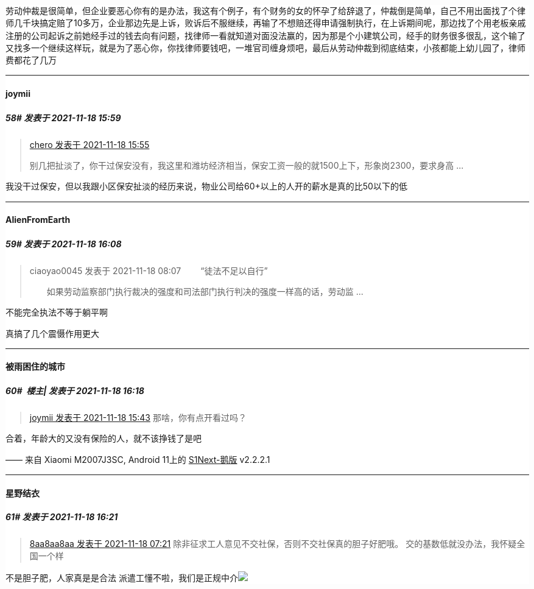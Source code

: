 劳动仲裁是很简单，但企业要恶心你有的是办法，我这有个例子，有个财务的女的怀孕了给辞退了，仲裁倒是简单，自己不用出面找了个律师几千块搞定赔了10多万，企业那边先是上诉，败诉后不服继续，再输了不想赔还得申请强制执行，在上诉期间呢，那边找了个用老板亲戚注册的公司起诉之前她经手过的钱去向有问题，找律师一看就知道对面没法赢的，因为那是个小建筑公司，经手的财务很多很乱，这个输了又找多一个继续这样玩，就是为了恶心你，你找律师要钱吧，一堆官司缠身烦吧，最后从劳动仲裁到彻底结束，小孩都能上幼儿园了，律师费都花了几万

*****

####  joymii  
##### 58#       发表于 2021-11-18 15:59

<blockquote><a href="httphttps://bbs.saraba1st.com/2b/forum.php?mod=redirect&amp;goto=findpost&amp;pid=53596892&amp;ptid=2038076" target="_blank">chero 发表于 2021-11-18 15:55</a>

别几把扯淡了，你干过保安没有，我这里和潍坊经济相当，保安工资一般的就1500上下，形象岗2300，要求身高 ...</blockquote>
我没干过保安，但以我跟小区保安扯淡的经历来说，物业公司给60+以上的人开的薪水是真的比50以下的低

*****

####  AlienFromEarth  
##### 59#       发表于 2021-11-18 16:08

<blockquote>ciaoyao0045 发表于 2021-11-18 08:07
　　“徒法不足以自行”

　　如果劳动监察部门执行裁决的强度和司法部门执行判决的强度一样高的话，劳动监 ...</blockquote>
不能完全执法不等于躺平啊

真搞了几个震慑作用更大

*****

####  被雨困住的城市  
##### 60#         楼主| 发表于 2021-11-18 16:18

<blockquote><a href="httphttps://bbs.saraba1st.com/2b/forum.php?mod=redirect&amp;goto=findpost&amp;pid=53596710&amp;ptid=2038076" target="_blank">joymii 发表于 2021-11-18 15:43</a>
那啥，你有点开看过吗？</blockquote>
合着，年龄大的又没有保险的人，就不该挣钱了是吧

—— 来自 Xiaomi M2007J3SC, Android 11上的 [S1Next-鹅版](https://github.com/ykrank/S1-Next/releases) v2.2.2.1



*****

####  星野结衣  
##### 61#       发表于 2021-11-18 16:21

<blockquote><a href="httphttps://bbs.saraba1st.com/2b/forum.php?mod=redirect&amp;goto=findpost&amp;pid=53589299&amp;ptid=2038076" target="_blank">8aa8aa8aa 发表于 2021-11-18 07:21</a>
除非征求工人意见不交社保，否则不交社保真的胆子好肥哦。
交的基数低就没办法，我怀疑全国一个样</blockquote>
不是胆子肥，人家真是是合法
派遣工懂不啦，我们是正规中介<img src="https://static.saraba1st.com/image/smiley/face2017/033.png" referrerpolicy="no-referrer">
